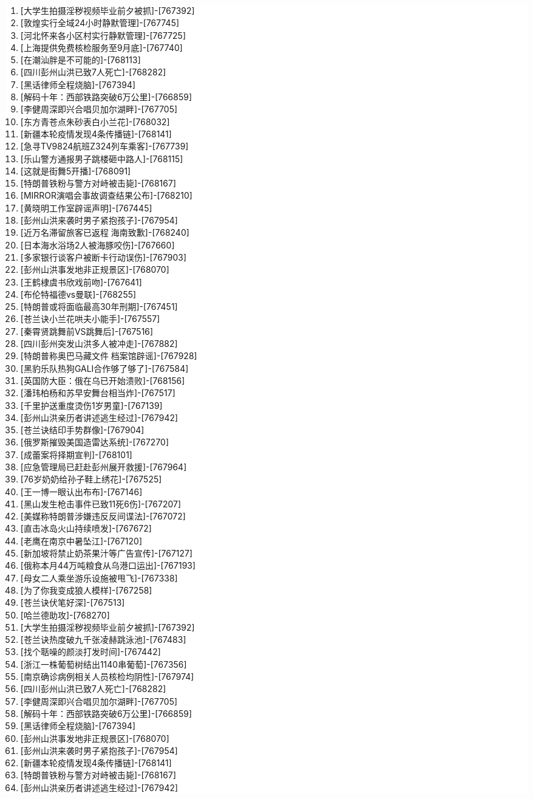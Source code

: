 1. [大学生拍摄淫秽视频毕业前夕被抓]-[767392]
1. [敦煌实行全域24小时静默管理]-[767745]
1. [河北怀来各小区村实行静默管理]-[767725]
1. [上海提供免费核检服务至9月底]-[767740]
1. [在潮汕胖是不可能的]-[768113]
1. [四川彭州山洪已致7人死亡]-[768282]
1. [黑话律师全程烧脑]-[767394]
1. [解码十年：西部铁路突破6万公里]-[766859]
1. [李健周深即兴合唱贝加尔湖畔]-[767705]
1. [东方青苍点朱砂表白小兰花]-[768032]
1. [新疆本轮疫情发现4条传播链]-[768141]
1. [急寻TV9824航班Z324列车乘客]-[767739]
1. [乐山警方通报男子跳楼砸中路人]-[768115]
1. [这就是街舞5开播]-[768091]
1. [特朗普铁粉与警方对峙被击毙]-[768167]
1. [MIRROR演唱会事故调查结果公布]-[768210]
1. [黄晓明工作室辟谣声明]-[767445]
1. [彭州山洪来袭时男子紧抱孩子]-[767954]
1. [近万名滞留旅客已返程 海南致歉]-[768240]
1. [日本海水浴场2人被海豚咬伤]-[767660]
1. [多家银行谈客户被断卡行动误伤]-[767903]
1. [彭州山洪事发地非正规景区]-[768070]
1. [王鹤棣虞书欣戏前吻]-[767641]
1. [布伦特福德vs曼联]-[768255]
1. [特朗普或将面临最高30年刑期]-[767451]
1. [苍兰诀小兰花哄夫小能手]-[767557]
1. [秦霄贤跳舞前VS跳舞后]-[767516]
1. [四川彭州突发山洪多人被冲走]-[767882]
1. [特朗普称奥巴马藏文件 档案馆辟谣]-[767928]
1. [黑豹乐队热狗GALI合作够了够了]-[767584]
1. [英国防大臣：俄在乌已开始溃败]-[768156]
1. [潘玮柏杨和苏早安舞台相当炸]-[767517]
1. [千里护送重度烫伤1岁男童]-[767139]
1. [彭州山洪亲历者讲述逃生经过]-[767942]
1. [苍兰诀结印手势群像]-[767904]
1. [俄罗斯摧毁美国造雷达系统]-[767270]
1. [成蕾案将择期宣判]-[768101]
1. [应急管理局已赶赴彭州展开救援]-[767964]
1. [76岁奶奶给孙子鞋上绣花]-[767525]
1. [王一博一眼认出布布]-[767146]
1. [黑山发生枪击事件已致11死6伤]-[767207]
1. [美媒称特朗普涉嫌违反反间谍法]-[767072]
1. [直击冰岛火山持续喷发]-[767672]
1. [老鹰在南京中暑坠江]-[767120]
1. [新加坡将禁止奶茶果汁等广告宣传]-[767127]
1. [俄称本月44万吨粮食从乌港口运出]-[767193]
1. [母女二人乘坐游乐设施被甩飞]-[767338]
1. [为了你我变成狼人模样]-[767258]
1. [苍兰诀伏笔好深]-[767513]
1. [哈兰德助攻]-[768270]
1. [大学生拍摄淫秽视频毕业前夕被抓]-[767392]
1. [苍兰诀热度破九千张凌赫跳泳池]-[767483]
1. [找个聒噪的颜淡打发时间]-[767442]
1. [浙江一株葡萄树结出1140串葡萄]-[767356]
1. [南京确诊病例相关人员核检均阴性]-[767974]
1. [四川彭州山洪已致7人死亡]-[768282]
1. [李健周深即兴合唱贝加尔湖畔]-[767705]
1. [解码十年：西部铁路突破6万公里]-[766859]
1. [黑话律师全程烧脑]-[767394]
1. [彭州山洪事发地非正规景区]-[768070]
1. [彭州山洪来袭时男子紧抱孩子]-[767954]
1. [新疆本轮疫情发现4条传播链]-[768141]
1. [特朗普铁粉与警方对峙被击毙]-[768167]
1. [彭州山洪亲历者讲述逃生经过]-[767942]